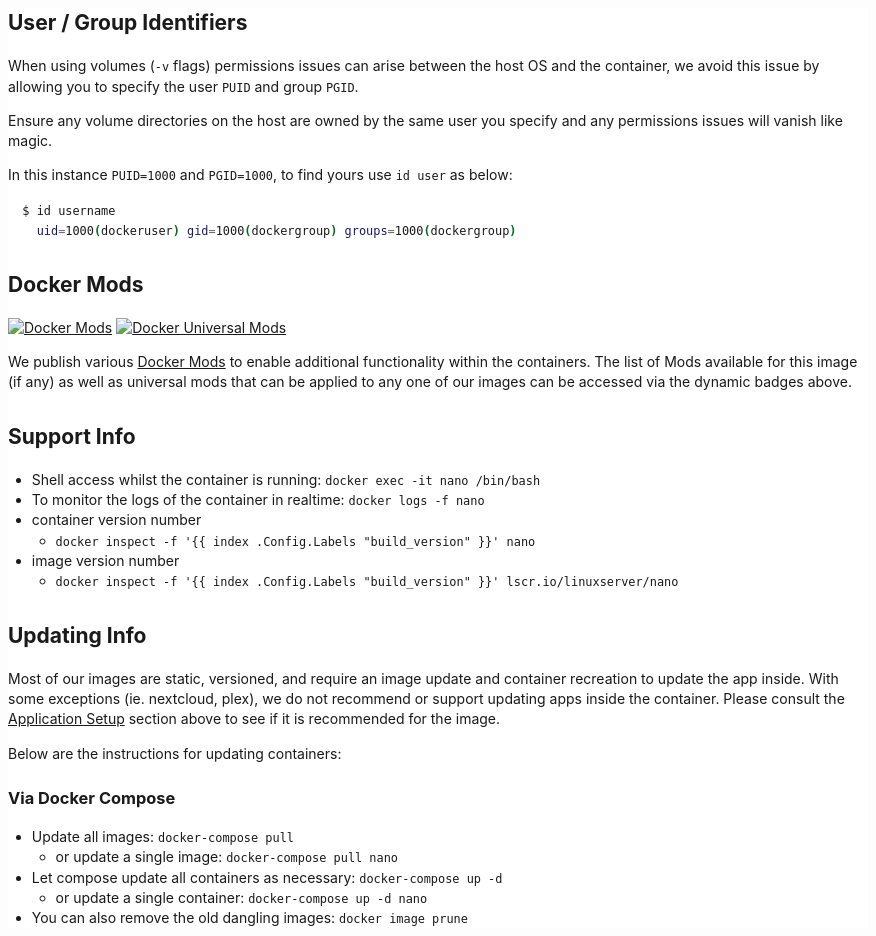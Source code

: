 ## User / Group Identifiers

When using volumes (`-v` flags) permissions issues can arise between the host OS and the container, we avoid this issue by allowing you to specify the user `PUID` and group `PGID`.

Ensure any volume directories on the host are owned by the same user you specify and any permissions issues will vanish like magic.

In this instance `PUID=1000` and `PGID=1000`, to find yours use `id user` as below:

```bash
  $ id username
    uid=1000(dockeruser) gid=1000(dockergroup) groups=1000(dockergroup)
```

## Docker Mods

[![Docker Mods](https://img.shields.io/badge/dynamic/yaml?color=94398d&labelColor=555555&logoColor=ffffff&style=for-the-badge&label=nano&query=%24.mods%5B%27nano%27%5D.mod_count&url=https%3A%2F%2Fraw.githubusercontent.com%2Flinuxserver%2Fdocker-mods%2Fmaster%2Fmod-list.yml)](https://mods.linuxserver.io/?mod=nano "view available mods for this container.") [![Docker Universal Mods](https://img.shields.io/badge/dynamic/yaml?color=94398d&labelColor=555555&logoColor=ffffff&style=for-the-badge&label=universal&query=%24.mods%5B%27universal%27%5D.mod_count&url=https%3A%2F%2Fraw.githubusercontent.com%2Flinuxserver%2Fdocker-mods%2Fmaster%2Fmod-list.yml)](https://mods.linuxserver.io/?mod=universal "view available universal mods.")

We publish various [Docker Mods](https://github.com/linuxserver/docker-mods) to enable additional functionality within the containers. The list of Mods available for this image (if any) as well as universal mods that can be applied to any one of our images can be accessed via the dynamic badges above.

## Support Info

* Shell access whilst the container is running: `docker exec -it nano /bin/bash`
* To monitor the logs of the container in realtime: `docker logs -f nano`
* container version number
  * `docker inspect -f '{{ index .Config.Labels "build_version" }}' nano`
* image version number
  * `docker inspect -f '{{ index .Config.Labels "build_version" }}' lscr.io/linuxserver/nano`

## Updating Info

Most of our images are static, versioned, and require an image update and container recreation to update the app inside. With some exceptions (ie. nextcloud, plex), we do not recommend or support updating apps inside the container. Please consult the [Application Setup](#application-setup) section above to see if it is recommended for the image.

Below are the instructions for updating containers:

### Via Docker Compose

* Update all images: `docker-compose pull`
  * or update a single image: `docker-compose pull nano`
* Let compose update all containers as necessary: `docker-compose up -d`
  * or update a single container: `docker-compose up -d nano`
* You can also remove the old dangling images: `docker image prune`
